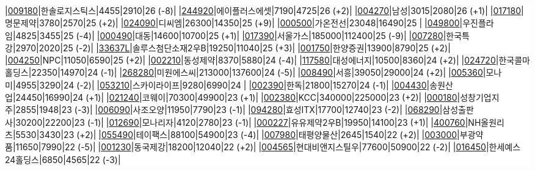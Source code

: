 |[009180](https://finance.daum.net/quotes/A009180)|한솔로지스틱스|4455|2910|26 (-8)|
|[244920](https://finance.daum.net/quotes/A244920)|에이플러스에셋|7190|4725|26 (+2)|
|[004270](https://finance.daum.net/quotes/A004270)|남성|3015|2080|26 (+1)|
|[017180](https://finance.daum.net/quotes/A017180)|명문제약|3780|2570|25 (+2)|
|[024090](https://finance.daum.net/quotes/A024090)|디씨엠|26300|14350|25 (+9)|
|[000500](https://finance.daum.net/quotes/A000500)|가온전선|23048|16490|25 |
|[049800](https://finance.daum.net/quotes/A049800)|우진플라임|4825|3455|25 (-4)|
|[000490](https://finance.daum.net/quotes/A000490)|대동|14600|10700|25 (+1)|
|[017390](https://finance.daum.net/quotes/A017390)|서울가스|185000|112400|25 (-9)|
|[007280](https://finance.daum.net/quotes/A007280)|한국특강|2970|2020|25 (-2)|
|[33637L](https://finance.daum.net/quotes/A33637L)|솔루스첨단소재2우B|19250|11040|25 (+3)|
|[001750](https://finance.daum.net/quotes/A001750)|한양증권|13900|8790|25 (+2)|
|[004250](https://finance.daum.net/quotes/A004250)|NPC|11050|6590|25 (+2)|
|[002210](https://finance.daum.net/quotes/A002210)|동성제약|8370|5880|24 (-4)|
|[117580](https://finance.daum.net/quotes/A117580)|대성에너지|10500|8360|24 (+2)|
|[024720](https://finance.daum.net/quotes/A024720)|한국콜마홀딩스|22350|14970|24 (-1)|
|[268280](https://finance.daum.net/quotes/A268280)|미원에스씨|213000|137600|24 (-5)|
|[008490](https://finance.daum.net/quotes/A008490)|서흥|39050|29000|24 (+2)|
|[005360](https://finance.daum.net/quotes/A005360)|모나미|4955|3290|24 (-2)|
|[053210](https://finance.daum.net/quotes/A053210)|스카이라이프|9280|6990|24 |
|[002390](https://finance.daum.net/quotes/A002390)|한독|21800|15270|24 (-1)|
|[004430](https://finance.daum.net/quotes/A004430)|송원산업|24450|16990|24 (+1)|
|[021240](https://finance.daum.net/quotes/A021240)|코웨이|70300|49900|23 (+1)|
|[002380](https://finance.daum.net/quotes/A002380)|KCC|340000|225000|23 (+2)|
|[000180](https://finance.daum.net/quotes/A000180)|성창기업지주|2855|1948|23 (-3)|
|[006090](https://finance.daum.net/quotes/A006090)|사조오양|11950|7790|23 (-1)|
|[094280](https://finance.daum.net/quotes/A094280)|효성ITX|17700|12740|23 (-2)|
|[068290](https://finance.daum.net/quotes/A068290)|삼성출판사|30200|22200|23 (-1)|
|[012690](https://finance.daum.net/quotes/A012690)|모나리자|4120|2780|23 (-1)|
|[000227](https://finance.daum.net/quotes/A000227)|유유제약2우B|19950|14100|23 (+1)|
|[400760](https://finance.daum.net/quotes/A400760)|NH올원리츠|5530|3430|23 (+2)|
|[055490](https://finance.daum.net/quotes/A055490)|테이팩스|88100|54900|23 (-4)|
|[007980](https://finance.daum.net/quotes/A007980)|태평양물산|2645|1540|22 (+2)|
|[003000](https://finance.daum.net/quotes/A003000)|부광약품|11650|7990|22 (-5)|
|[001230](https://finance.daum.net/quotes/A001230)|동국제강|18200|12040|22 (+2)|
|[004565](https://finance.daum.net/quotes/A004565)|현대비앤지스틸우|77600|50900|22 (-2)|
|[016450](https://finance.daum.net/quotes/A016450)|한세예스24홀딩스|6850|4565|22 (-3)|